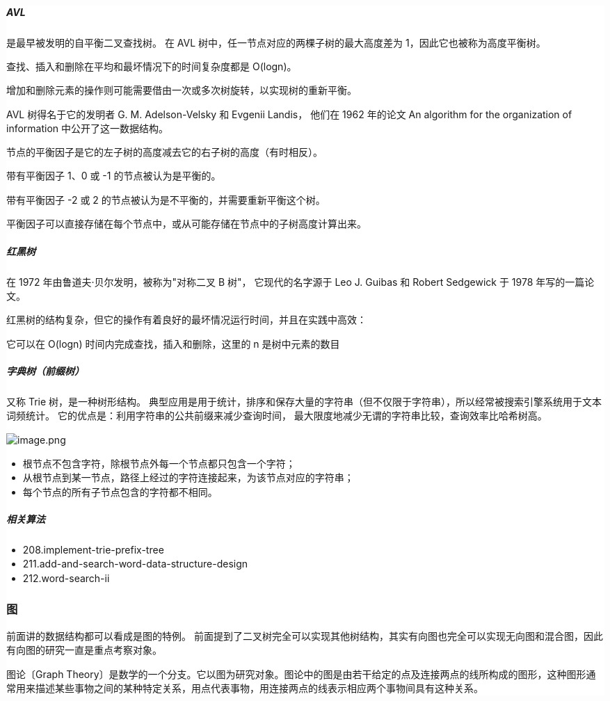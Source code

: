##### AVL
   
是最早被发明的自平衡二叉查找树。
在 AVL 树中，任一节点对应的两棵子树的最大高度差为 1，因此它也被称为高度平衡树。

查找、插入和删除在平均和最坏情况下的时间复杂度都是 O(logn)。

增加和删除元素的操作则可能需要借由一次或多次树旋转，以实现树的重新平衡。

AVL 树得名于它的发明者 G. M. Adelson-Velsky 和 Evgenii Landis，
他们在 1962 年的论文 An algorithm for the organization of information 中公开了这一数据结构。

节点的平衡因子是它的左子树的高度减去它的右子树的高度（有时相反）。

带有平衡因子 1、0 或 -1 的节点被认为是平衡的。

带有平衡因子 -2 或 2 的节点被认为是不平衡的，并需要重新平衡这个树。

平衡因子可以直接存储在每个节点中，或从可能存储在节点中的子树高度计算出来。
   

##### 红黑树
   
在 1972 年由鲁道夫·贝尔发明，被称为"对称二叉 B 树"，
它现代的名字源于 Leo J. Guibas 和 Robert Sedgewick 于 1978 年写的一篇论文。

红黑树的结构复杂，但它的操作有着良好的最坏情况运行时间，并且在实践中高效：

它可以在 O(logn) 时间内完成查找，插入和删除，这里的 n 是树中元素的数目
   

##### 字典树（前缀树）
   
又称 Trie 树，是一种树形结构。
典型应用是用于统计，排序和保存大量的字符串（但不仅限于字符串），所以经常被搜索引擎系统用于文本词频统计。
它的优点是：利用字符串的公共前缀来减少查询时间，
最大限度地减少无谓的字符串比较，查询效率比哈希树高。
   

![image.png](http://note.youdao.com/yws/res/5634/WEBRESOURCE9e4eae1dba6183f1b20a449c73a820d8)


- 根节点不包含字符，除根节点外每一个节点都只包含一个字符；
- 从根节点到某一节点，路径上经过的字符连接起来，为该节点对应的字符串；
- 每个节点的所有子节点包含的字符都不相同。

##### 相关算法
- 208.implement-trie-prefix-tree
- 211.add-and-search-word-data-structure-design
- 212.word-search-ii


### 图

前面讲的数据结构都可以看成是图的特例。
前面提到了二叉树完全可以实现其他树结构，其实有向图也完全可以实现无向图和混合图，因此有向图的研究一直是重点考察对象。



图论〔Graph Theory〕是数学的一个分支。它以图为研究对象。图论中的图是由若干给定的点及连接两点的线所构成的图形，这种图形通常用来描述某些事物之间的某种特定关系，用点代表事物，用连接两点的线表示相应两个事物间具有这种关系。
